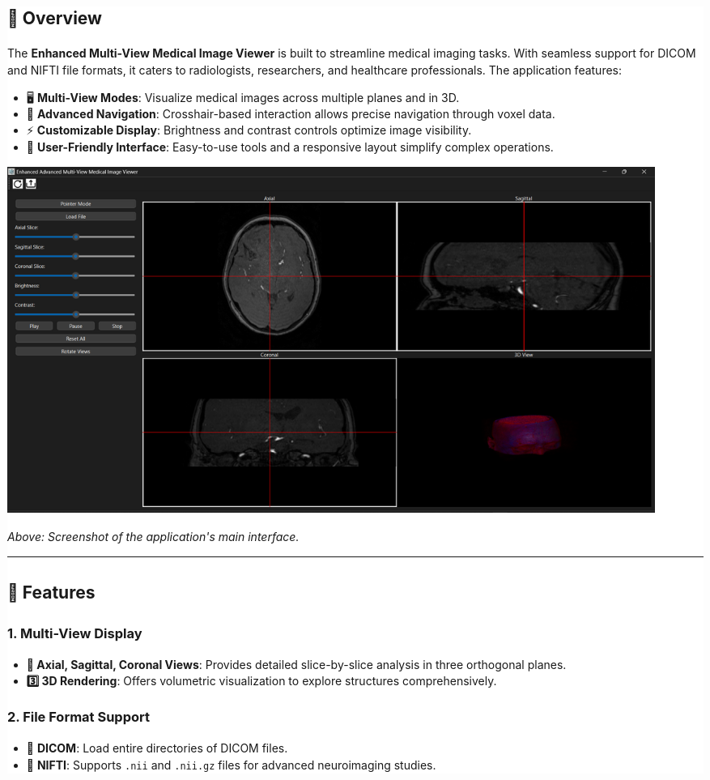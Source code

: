
## 🌟 Overview  

The **Enhanced Multi-View Medical Image Viewer** is built to streamline medical imaging tasks. With seamless support for DICOM and NIFTI file formats, it caters to radiologists, researchers, and healthcare professionals. The application features:  

- 🖥️ **Multi-View Modes**: Visualize medical images across multiple planes and in 3D.  
- 🎯 **Advanced Navigation**: Crosshair-based interaction allows precise navigation through voxel data.  
- ⚡ **Customizable Display**: Brightness and contrast controls optimize image visibility.  
- 👥 **User-Friendly Interface**: Easy-to-use tools and a responsive layout simplify complex operations.  

<img src="./assets/screenshots/overview.png" alt="Application Overview" width="800px">  

*Above: Screenshot of the application's main interface.*  

---  

## 🚀 Features  

### 1. Multi-View Display  
- **🔎 Axial, Sagittal, Coronal Views**: Provides detailed slice-by-slice analysis in three orthogonal planes.  
- **3️⃣ 3D Rendering**: Offers volumetric visualization to explore structures comprehensively.  

### 2. File Format Support  
- 🏥 **DICOM**: Load entire directories of DICOM files.  
- 🧠 **NIFTI**: Supports `.nii` and `.nii.gz` files for advanced neuroimaging studies.  
